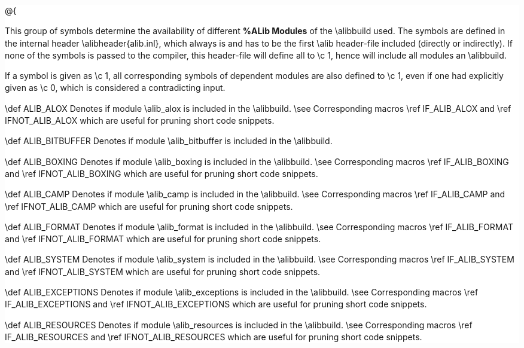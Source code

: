 @{

This group of symbols determine the availability of different <b>%ALib Modules</b> of the
\alibbuild used.
The symbols are defined in the internal header \alibheader{alib.inl}, which always is and has to
be the first \alib header-file included (directly or indirectly).
If none of the symbols is passed to the compiler, this header-file will define all to \c 1,
hence will include all modules an \alibbuild.

If a symbol is given as \c 1, all corresponding symbols of dependent modules are
also defined to \c 1, even if one had explicitly given as \c 0, which is considered a
contradicting input.

\def ALIB_ALOX
  Denotes if module \alib_alox is included in the \alibbuild.
  \see
    Corresponding macros \ref IF_ALIB_ALOX and \ref IFNOT_ALIB_ALOX which are useful
    for pruning short code snippets.

\def ALIB_BITBUFFER
  Denotes if module \alib_bitbuffer is included in the \alibbuild.

\def ALIB_BOXING
  Denotes if module \alib_boxing is included in the \alibbuild.
  \see
    Corresponding macros \ref IF_ALIB_BOXING and \ref IFNOT_ALIB_BOXING which are useful
    for pruning short code snippets.

\def ALIB_CAMP
  Denotes if module \alib_camp is included in the \alibbuild.
  \see
    Corresponding macros \ref IF_ALIB_CAMP and \ref IFNOT_ALIB_CAMP which are useful
    for pruning short code snippets.

\def ALIB_FORMAT
  Denotes if module \alib_format is included in the \alibbuild.
  \see
    Corresponding macros \ref IF_ALIB_FORMAT and \ref IFNOT_ALIB_FORMAT which are useful
    for pruning short code snippets.

\def ALIB_SYSTEM
  Denotes if module \alib_system is included in the \alibbuild.
  \see
    Corresponding macros \ref IF_ALIB_SYSTEM and \ref IFNOT_ALIB_SYSTEM which are useful
    for pruning short code snippets.
                                     
\def ALIB_EXCEPTIONS
  Denotes if module \alib_exceptions is included in the \alibbuild.
  \see
    Corresponding macros \ref IF_ALIB_EXCEPTIONS and \ref IFNOT_ALIB_EXCEPTIONS which are useful
    for pruning short code snippets.

\def ALIB_RESOURCES
  Denotes if module \alib_resources is included in the \alibbuild.
  \see
    Corresponding macros \ref IF_ALIB_RESOURCES and \ref IFNOT_ALIB_RESOURCES which are useful
    for pruning short code snippets.
